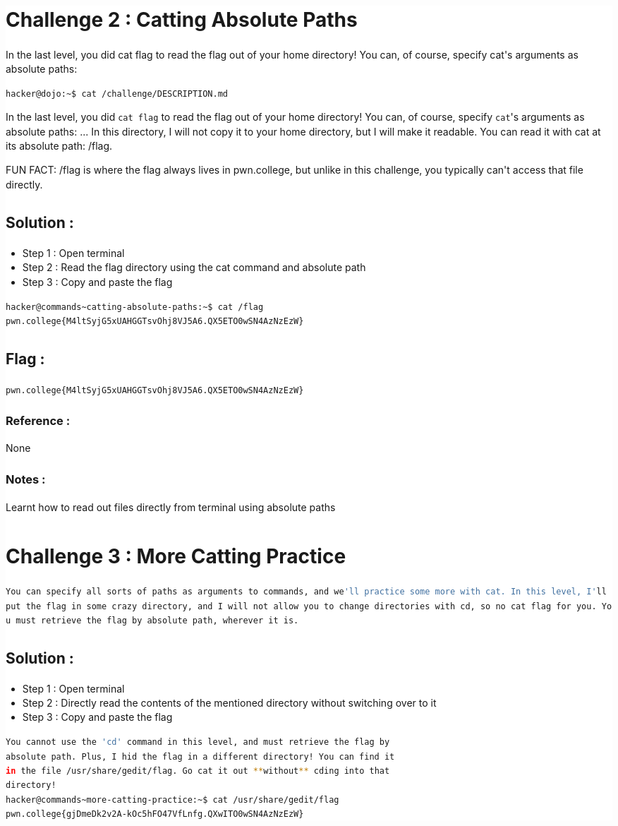 # Challenge 2 : Catting Absolute Paths

In the last level, you did cat flag to read the flag out of your home directory! You can, of course, specify cat's arguments as absolute paths:
```sh
hacker@dojo:~$ cat /challenge/DESCRIPTION.md
```
In the last level, you did `cat flag` to read the flag out of your home directory!
You can, of course, specify `cat`'s arguments as absolute paths:
...
In this directory, I will not copy it to your home directory, but I will make it readable. You can read it with cat at its absolute path: /flag.

FUN FACT: /flag is where the flag always lives in pwn.college, but unlike in this challenge, you typically can't access that file directly.

## Solution :
- Step 1 : Open terminal
- Step 2 : Read the flag directory using the cat command and absolute path
- Step 3 : Copy and paste the flag
```sh
hacker@commands~catting-absolute-paths:~$ cat /flag
pwn.college{M4ltSyjG5xUAHGGTsvOhj8VJ5A6.QX5ETO0wSN4AzNzEzW}
```

## Flag : 
```sh
pwn.college{M4ltSyjG5xUAHGGTsvOhj8VJ5A6.QX5ETO0wSN4AzNzEzW}
```

### Reference : 
None

### Notes : 
Learnt how to read out files directly from terminal using absolute paths


# Challenge 3 : More Catting Practice
```sh
You can specify all sorts of paths as arguments to commands, and we'll practice some more with cat. In this level, I'll put the flag in some crazy directory, and I will not allow you to change directories with cd, so no cat flag for you. You must retrieve the flag by absolute path, wherever it is.
```

## Solution : 
- Step 1 : Open terminal
- Step 2 : Directly read the contents of the mentioned directory without switching over to it
- Step 3 : Copy and paste the flag
```sh
You cannot use the 'cd' command in this level, and must retrieve the flag by 
absolute path. Plus, I hid the flag in a different directory! You can find it 
in the file /usr/share/gedit/flag. Go cat it out **without** cding into that 
directory!
hacker@commands~more-catting-practice:~$ cat /usr/share/gedit/flag
pwn.college{gjDmeDk2v2A-kOc5hFO47VfLnfg.QXwITO0wSN4AzNzEzW}
```

